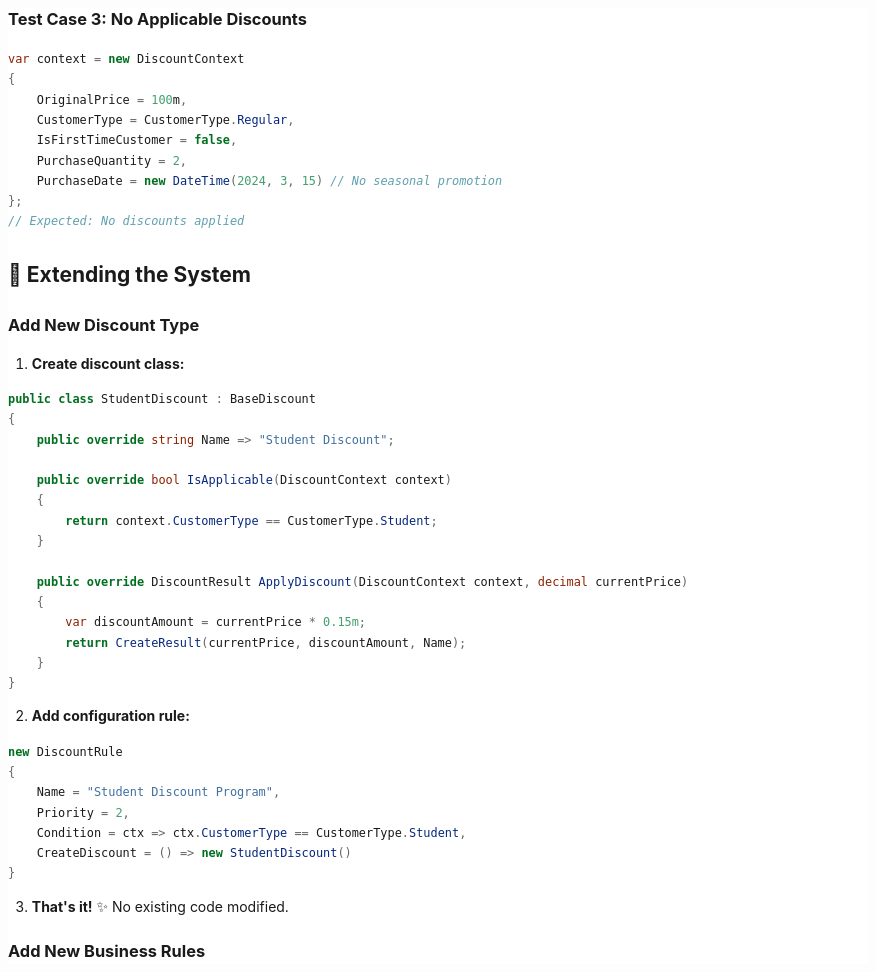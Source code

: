 ### Test Case 3: No Applicable Discounts

```csharp
var context = new DiscountContext
{
    OriginalPrice = 100m,
    CustomerType = CustomerType.Regular,
    IsFirstTimeCustomer = false,
    PurchaseQuantity = 2,
    PurchaseDate = new DateTime(2024, 3, 15) // No seasonal promotion
};
// Expected: No discounts applied
```

## 🚀 Extending the System

### Add New Discount Type

1. **Create discount class:**

```csharp
public class StudentDiscount : BaseDiscount
{
    public override string Name => "Student Discount";

    public override bool IsApplicable(DiscountContext context)
    {
        return context.CustomerType == CustomerType.Student;
    }

    public override DiscountResult ApplyDiscount(DiscountContext context, decimal currentPrice)
    {
        var discountAmount = currentPrice * 0.15m;
        return CreateResult(currentPrice, discountAmount, Name);
    }
}
```

2. **Add configuration rule:**

```csharp
new DiscountRule
{
    Name = "Student Discount Program",
    Priority = 2,
    Condition = ctx => ctx.CustomerType == CustomerType.Student,
    CreateDiscount = () => new StudentDiscount()
}
```

3. **That's it!** ✨ No existing code modified.

### Add New Business Rules
